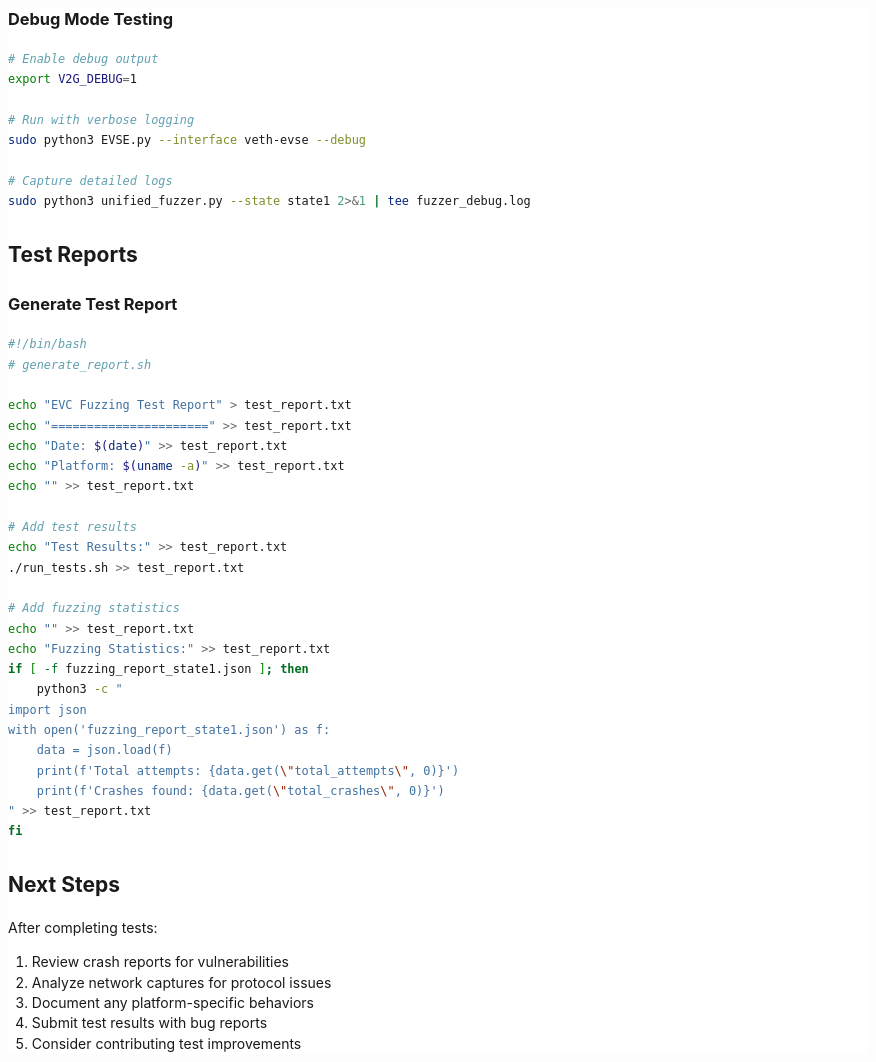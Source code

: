 ### Debug Mode Testing

```bash
# Enable debug output
export V2G_DEBUG=1

# Run with verbose logging
sudo python3 EVSE.py --interface veth-evse --debug

# Capture detailed logs
sudo python3 unified_fuzzer.py --state state1 2>&1 | tee fuzzer_debug.log
```

## Test Reports

### Generate Test Report

```bash
#!/bin/bash
# generate_report.sh

echo "EVC Fuzzing Test Report" > test_report.txt
echo "======================" >> test_report.txt
echo "Date: $(date)" >> test_report.txt
echo "Platform: $(uname -a)" >> test_report.txt
echo "" >> test_report.txt

# Add test results
echo "Test Results:" >> test_report.txt
./run_tests.sh >> test_report.txt

# Add fuzzing statistics
echo "" >> test_report.txt
echo "Fuzzing Statistics:" >> test_report.txt
if [ -f fuzzing_report_state1.json ]; then
    python3 -c "
import json
with open('fuzzing_report_state1.json') as f:
    data = json.load(f)
    print(f'Total attempts: {data.get(\"total_attempts\", 0)}')
    print(f'Crashes found: {data.get(\"total_crashes\", 0)}')
" >> test_report.txt
fi
```

## Next Steps

After completing tests:

1. Review crash reports for vulnerabilities
2. Analyze network captures for protocol issues
3. Document any platform-specific behaviors
4. Submit test results with bug reports
5. Consider contributing test improvements